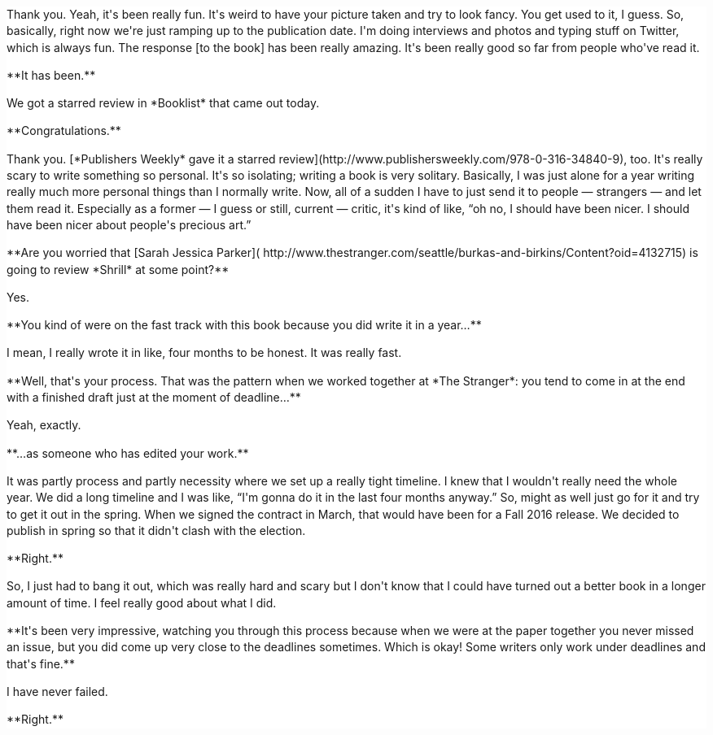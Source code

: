 <p class="noindent">Thank you. Yeah, it's been really fun. It's weird to have your picture taken and try to look fancy. You get used to it, I guess. So, basically, right now we're just ramping up to the publication date. I'm doing interviews and photos and typing stuff on Twitter, which is always fun. The response [to the book] has been really amazing. It's been really good so far from people who've read it. </p>

<p class="noindent">**It has been.** </p>

<p class="noindent">We got a starred review in *Booklist* that came out today. </p>

<p class="noindent">**Congratulations.** </p>

<p class="noindent">Thank you. [*Publishers Weekly* gave it a starred review](http://www.publishersweekly.com/978-0-316-34840-9), too. It's really scary to write something so personal. It's so isolating; writing a book is very solitary. Basically, I was just alone for a year writing really much more personal things than I normally write. Now, all of a sudden I have to just send it to people — strangers — and let them read it. Especially as a former — I guess or still, current — critic, it's kind of like, “oh no, I should have been nicer. I should have been nicer about people's precious art.” </p>

<p class="noindent">**Are you worried that [Sarah Jessica Parker]( http://www.thestranger.com/seattle/burkas-and-birkins/Content?oid=4132715) is going to review *Shrill* at some point?** </p>

<p class="noindent">Yes. </p>

<p class="noindent">**You kind of were on the fast track with this book because you did write it in a year…**</p>

<p class="noindent">I mean, I really wrote it in like, four months to be honest. It was really fast. </p>

<p class="noindent">**Well, that's your process. That was the pattern when we worked together at *The Stranger*: you tend to come in at the end with a finished draft just at the moment of deadline…** </p>

<p class="noindent">Yeah, exactly. </p>

<p class="noindent">**…as someone who has edited your work.** </p>

<p class="noindent">It was partly process and partly necessity where we set up a really tight timeline. I knew that I wouldn't really need the whole year. We did a long timeline and I was like, “I'm gonna do it in the last four months anyway.” So, might as well just go for it and try to get it out in the spring. When we signed the contract in March, that would have been for a Fall 2016 release. We decided to publish in spring so that it didn't clash with the election. </p>

<p class="noindent">**Right.** </p>

<p class="noindent">So, I just had to bang it out, which was really hard and scary but I don't know that I could have turned out a better book in a longer amount of time. I feel really good about what I did. </p>

<p class="noindent">**It's been very impressive, watching you through this process because when we were at the paper together you never missed an issue, but you did come up very close to the deadlines sometimes. Which is okay! Some writers only work under deadlines and that's fine.** </p>

<p class="noindent">I have never failed. </p>

<p class="noindent">**Right.** </p>
